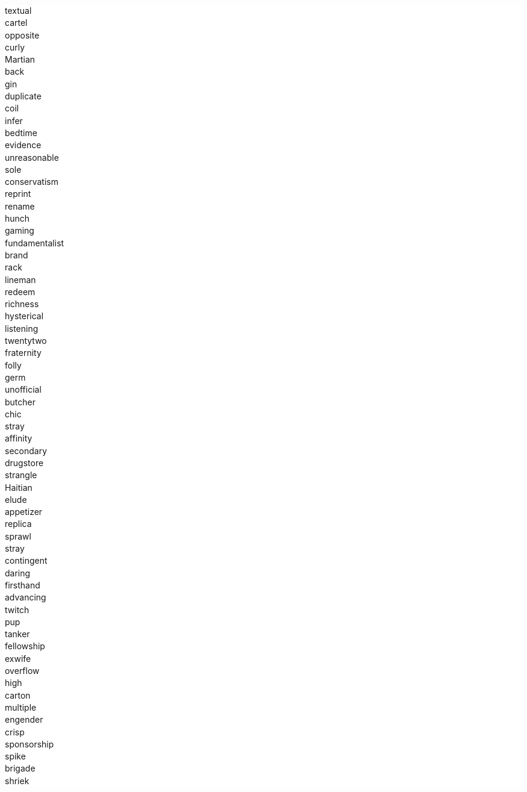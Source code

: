 textual  
cartel  
opposite  
curly  
Martian  
back  
gin  
duplicate  
coil  
infer  
bedtime  
evidence  
unreasonable  
sole  
conservatism  
reprint  
rename  
hunch  
gaming  
fundamentalist  
brand  
rack  
lineman  
redeem  
richness  
hysterical  
listening  
twentytwo  
fraternity  
folly  
germ  
unofficial  
butcher  
chic  
stray  
affinity  
secondary  
drugstore  
strangle  
Haitian  
elude  
appetizer  
replica  
sprawl  
stray  
contingent  
daring  
firsthand  
advancing  
twitch  
pup  
tanker  
fellowship  
exwife  
overflow  
high  
carton  
multiple  
engender  
crisp  
sponsorship  
spike  
brigade  
shriek  